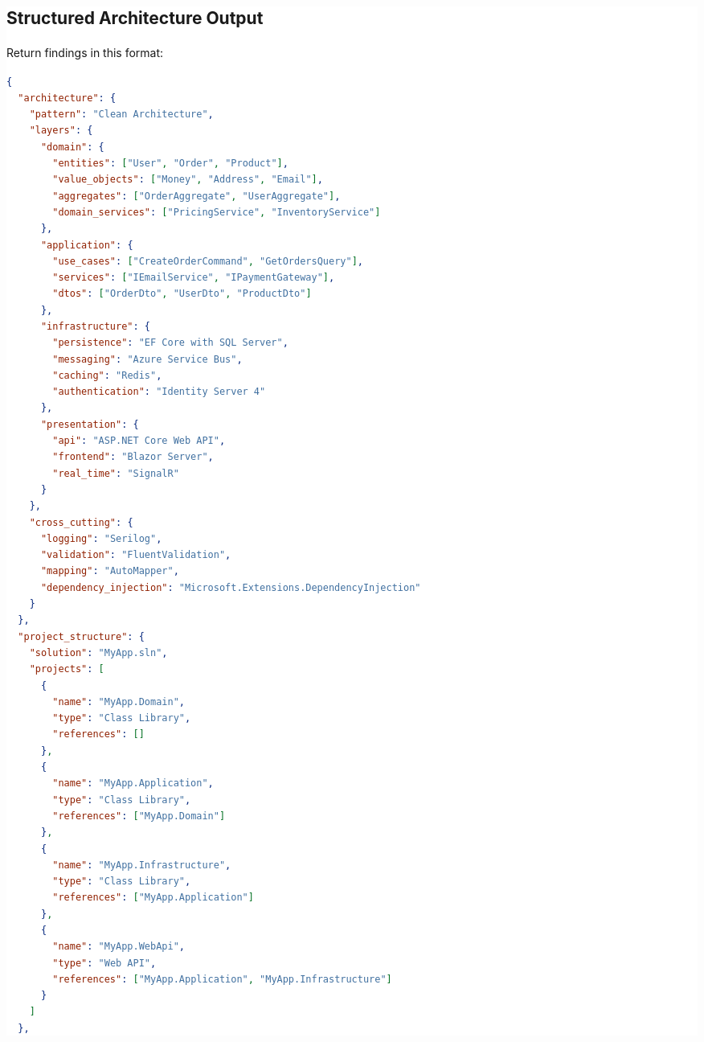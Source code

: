 ## Structured Architecture Output

Return findings in this format:

```json
{
  "architecture": {
    "pattern": "Clean Architecture",
    "layers": {
      "domain": {
        "entities": ["User", "Order", "Product"],
        "value_objects": ["Money", "Address", "Email"],
        "aggregates": ["OrderAggregate", "UserAggregate"],
        "domain_services": ["PricingService", "InventoryService"]
      },
      "application": {
        "use_cases": ["CreateOrderCommand", "GetOrdersQuery"],
        "services": ["IEmailService", "IPaymentGateway"],
        "dtos": ["OrderDto", "UserDto", "ProductDto"]
      },
      "infrastructure": {
        "persistence": "EF Core with SQL Server",
        "messaging": "Azure Service Bus",
        "caching": "Redis",
        "authentication": "Identity Server 4"
      },
      "presentation": {
        "api": "ASP.NET Core Web API",
        "frontend": "Blazor Server",
        "real_time": "SignalR"
      }
    },
    "cross_cutting": {
      "logging": "Serilog",
      "validation": "FluentValidation",
      "mapping": "AutoMapper",
      "dependency_injection": "Microsoft.Extensions.DependencyInjection"
    }
  },
  "project_structure": {
    "solution": "MyApp.sln",
    "projects": [
      {
        "name": "MyApp.Domain",
        "type": "Class Library",
        "references": []
      },
      {
        "name": "MyApp.Application",
        "type": "Class Library",
        "references": ["MyApp.Domain"]
      },
      {
        "name": "MyApp.Infrastructure",
        "type": "Class Library",
        "references": ["MyApp.Application"]
      },
      {
        "name": "MyApp.WebApi",
        "type": "Web API",
        "references": ["MyApp.Application", "MyApp.Infrastructure"]
      }
    ]
  },
```